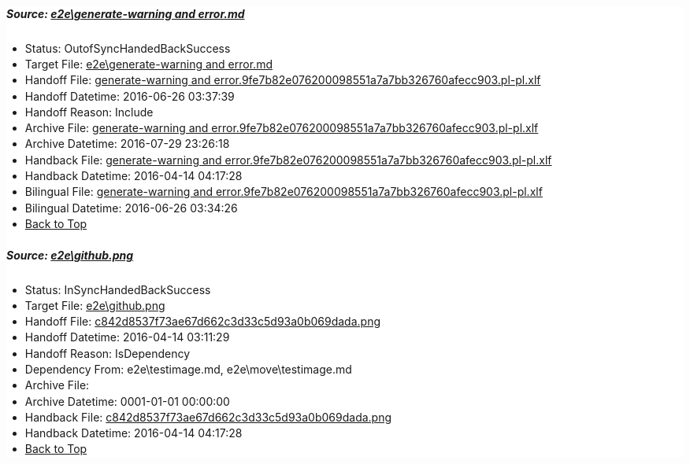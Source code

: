 ##### <a name='6b46804023690e9d49f53b16f91c3ef20b14d51f9'></a> Source: [e2e\generate-warning and error.md](https://github.com/OpenLocalizationTest/oltest/blob/dd13c824b27d28649193b12b3d769293a1bd805b/e2e/generate-warning%20and%20error.md)
* Status: OutofSyncHandedBackSuccess
* Target File: [e2e\generate-warning and error.md](https://github.com/OpenLocalizationTestOrg/oltest.pl-pl/blob/9d9b16110cd6a6a765d1c66347e512577827b0c0/e2e/generate-warning%20and%20error.md)
* Handoff File: [generate-warning and error.9fe7b82e076200098551a7a7bb326760afecc903.pl-pl.xlf](https://github.com/OpenLocalizationTestOrg/olhandoff/blob/6890570e9530a4b361e240a017c96aba569ba0d7/ol-handoff/OpenLocalizationTestOrg/oltest.pl-pl/master/ht-test/generate-warning%20and%20error.9fe7b82e076200098551a7a7bb326760afecc903.pl-pl.xlf)
* Handoff Datetime: 2016-06-26 03:37:39
* Handoff Reason: Include
* Archive File: [generate-warning and error.9fe7b82e076200098551a7a7bb326760afecc903.pl-pl.xlf](https://github.com/OpenLocalizationTestOrg/olhandoff/blob/bc348d46b8e5f020e82895fa696c001904c6089f/ol-archive/OpenLocalizationTestOrg/oltest.pl-pl/master/ht-test/generate-warning%20and%20error.9fe7b82e076200098551a7a7bb326760afecc903.pl-pl.xlf)
* Archive Datetime: 2016-07-29 23:26:18
* Handback File: [generate-warning and error.9fe7b82e076200098551a7a7bb326760afecc903.pl-pl.xlf](https://github.com/OpenLocalizationTestOrg/olhandback/blob/ac2ab3f01a94e0ffd784f5468c7eba7f2d93492a/ol-handback/OpenLocalizationTestOrg/oltest.pl-pl/master/ht-test/generate-warning%20and%20error.9fe7b82e076200098551a7a7bb326760afecc903.pl-pl.xlf)
* Handback Datetime: 2016-04-14 04:17:28
* Bilingual File: [generate-warning and error.9fe7b82e076200098551a7a7bb326760afecc903.pl-pl.xlf](https://github.com/OpenLocalizationTestOrg/olhandback/blob/ac2ab3f01a94e0ffd784f5468c7eba7f2d93492a/ol-handback/OpenLocalizationTestOrg/oltest.pl-pl/master/ht-test/generate-warning%20and%20error.9fe7b82e076200098551a7a7bb326760afecc903.pl-pl.xlf)
* Bilingual Datetime: 2016-06-26 03:34:26
* [Back to Top](#report-top)

##### <a name='c842d8537f73ae67d662c3d33c5d93a0b069dada10'></a> Source: [e2e\github.png](https://github.com/OpenLocalizationTest/oltest/blob/ccfe2b8680d94d81533f7191ee9594d7ac331b17/e2e/github.png)
* Status: InSyncHandedBackSuccess
* Target File: [e2e\github.png](https://github.com/OpenLocalizationTestOrg/oltest.pl-pl/blob/9d9b16110cd6a6a765d1c66347e512577827b0c0/e2e/github.png)
* Handoff File: [c842d8537f73ae67d662c3d33c5d93a0b069dada.png](https://github.com/OpenLocalizationTestOrg/olhandoff/blob/097be0556ec0ca1176da9793a7247c1510426f0e/ol-handoff/OpenLocalizationTestOrg/oltest.pl-pl/master/ht-test/c842d8537f73ae67d662c3d33c5d93a0b069dada.png)
* Handoff Datetime: 2016-04-14 03:11:29
* Handoff Reason: IsDependency
* Dependency From: e2e\testimage.md, e2e\move\testimage.md
* Archive File: 
* Archive Datetime: 0001-01-01 00:00:00
* Handback File: [c842d8537f73ae67d662c3d33c5d93a0b069dada.png](https://github.com/OpenLocalizationTestOrg/olhandback/blob/ac2ab3f01a94e0ffd784f5468c7eba7f2d93492a/ol-handback/OpenLocalizationTestOrg/oltest.pl-pl/master/ht-test/c842d8537f73ae67d662c3d33c5d93a0b069dada.png)
* Handback Datetime: 2016-04-14 04:17:28
* [Back to Top](#report-top)
